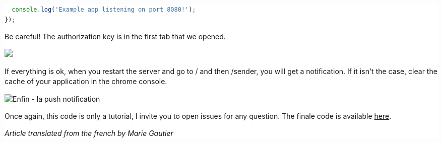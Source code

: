 ```javascript
  console.log('Example app listening on port 8080!');
});
```

Be careful! The authorization key is in the first tab that we opened.

![]({BASE_URL}/imgs/articles/2016-11-21-push-notification-website/cloud.png)

If everything is ok, when you restart the server and go to / and then /sender, you will get a notification. If it isn't the case, clear the cache of your application in the chrome console.

![Enfin - la push notification]({BASE_URL}/imgs/articles/2016-11-21-push-notification-website/capture-decran-2016-10-26-a-17.46.23.png)


Once again, this code is only a tutorial, I invite you to open issues for any question. The finale code is available [here](https://github.com/CaptainJojo/pwa-parisjs/tree/push).

*Article translated from the french by Marie Gautier*
